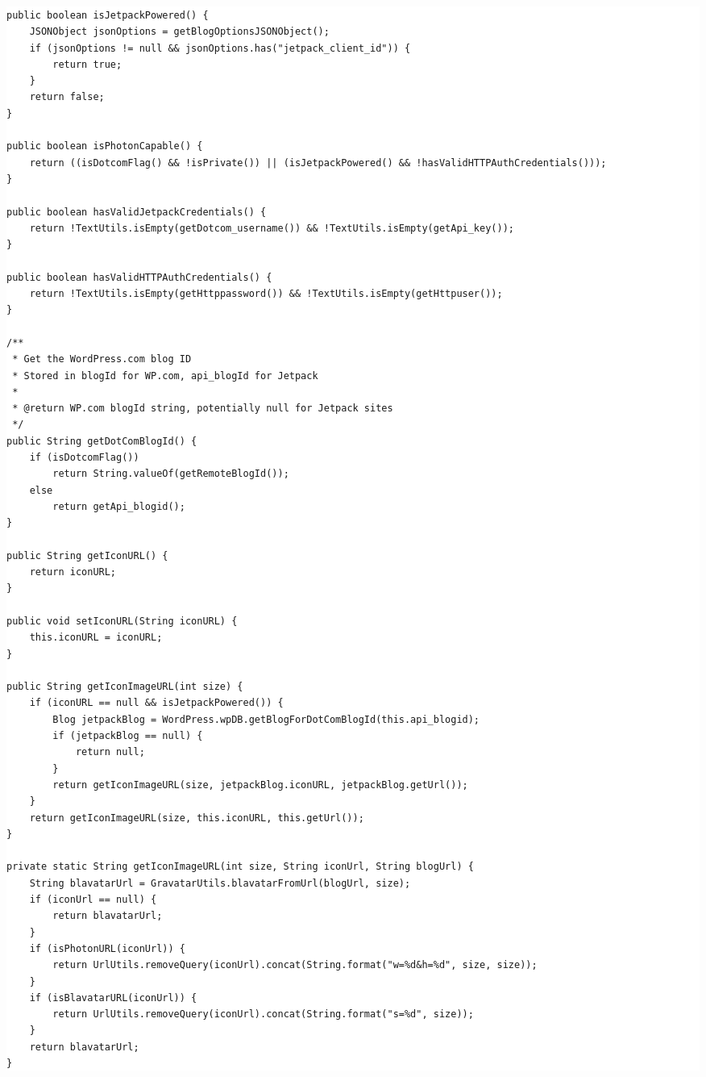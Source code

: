     public boolean isJetpackPowered() {
        JSONObject jsonOptions = getBlogOptionsJSONObject();
        if (jsonOptions != null && jsonOptions.has("jetpack_client_id")) {
            return true;
        }
        return false;
    }

    public boolean isPhotonCapable() {
        return ((isDotcomFlag() && !isPrivate()) || (isJetpackPowered() && !hasValidHTTPAuthCredentials()));
    }

    public boolean hasValidJetpackCredentials() {
        return !TextUtils.isEmpty(getDotcom_username()) && !TextUtils.isEmpty(getApi_key());
    }

    public boolean hasValidHTTPAuthCredentials() {
        return !TextUtils.isEmpty(getHttppassword()) && !TextUtils.isEmpty(getHttpuser());
    }

    /**
     * Get the WordPress.com blog ID
     * Stored in blogId for WP.com, api_blogId for Jetpack
     *
     * @return WP.com blogId string, potentially null for Jetpack sites
     */
    public String getDotComBlogId() {
        if (isDotcomFlag())
            return String.valueOf(getRemoteBlogId());
        else
            return getApi_blogid();
    }

    public String getIconURL() {
        return iconURL;
    }

    public void setIconURL(String iconURL) {
        this.iconURL = iconURL;
    }

    public String getIconImageURL(int size) {
        if (iconURL == null && isJetpackPowered()) {
            Blog jetpackBlog = WordPress.wpDB.getBlogForDotComBlogId(this.api_blogid);
            if (jetpackBlog == null) {
                return null;
            }
            return getIconImageURL(size, jetpackBlog.iconURL, jetpackBlog.getUrl());
        }
        return getIconImageURL(size, this.iconURL, this.getUrl());
    }

    private static String getIconImageURL(int size, String iconUrl, String blogUrl) {
        String blavatarUrl = GravatarUtils.blavatarFromUrl(blogUrl, size);
        if (iconUrl == null) {
            return blavatarUrl;
        }
        if (isPhotonURL(iconUrl)) {
            return UrlUtils.removeQuery(iconUrl).concat(String.format("w=%d&h=%d", size, size));
        }
        if (isBlavatarURL(iconUrl)) {
            return UrlUtils.removeQuery(iconUrl).concat(String.format("s=%d", size));
        }
        return blavatarUrl;
    }

